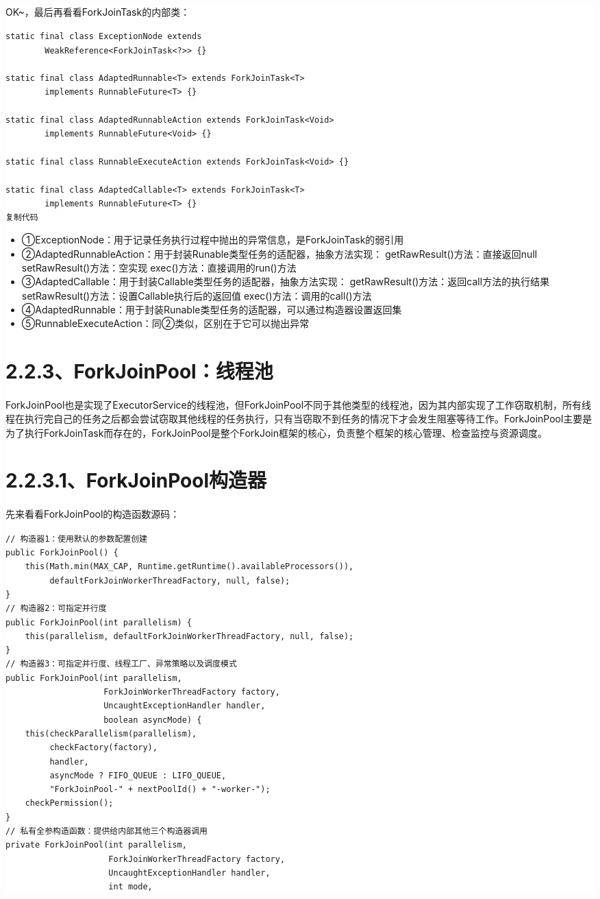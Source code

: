 OK~，最后再看看ForkJoinTask的内部类：

```
static final class ExceptionNode extends 
        WeakReference<ForkJoinTask<?>> {}
        
static final class AdaptedRunnable<T> extends ForkJoinTask<T>
        implements RunnableFuture<T> {}

static final class AdaptedRunnableAction extends ForkJoinTask<Void>
        implements RunnableFuture<Void> {}
        
static final class RunnableExecuteAction extends ForkJoinTask<Void> {}

static final class AdaptedCallable<T> extends ForkJoinTask<T>
        implements RunnableFuture<T> {}
复制代码
```

- ①ExceptionNode：用于记录任务执行过程中抛出的异常信息，是ForkJoinTask的弱引用
- ②AdaptedRunnableAction：用于封装Runable类型任务的适配器，抽象方法实现： getRawResult()方法：直接返回null setRawResult()方法：空实现 exec()方法：直接调用的run()方法
- ③AdaptedCallable：用于封装Callable类型任务的适配器，抽象方法实现： getRawResult()方法：返回call方法的执行结果 setRawResult()方法：设置Callable执行后的返回值 exec()方法：调用的call()方法
- ④AdaptedRunnable：用于封装Runable类型任务的适配器，可以通过构造器设置返回集
- ⑤RunnableExecuteAction：同②类似，区别在于它可以抛出异常

# 2.2.3、ForkJoinPool：线程池

ForkJoinPool也是实现了ExecutorService的线程池，但ForkJoinPool不同于其他类型的线程池，因为其内部实现了工作窃取机制，所有线程在执行完自己的任务之后都会尝试窃取其他线程的任务执行，只有当窃取不到任务的情况下才会发生阻塞等待工作。ForkJoinPool主要是为了执行ForkJoinTask而存在的，ForkJoinPool是整个ForkJoin框架的核心，负责整个框架的核心管理、检查监控与资源调度。

# 2.2.3.1、ForkJoinPool构造器

先来看看ForkJoinPool的构造函数源码：

```
// 构造器1：使用默认的参数配置创建
public ForkJoinPool() {
    this(Math.min(MAX_CAP, Runtime.getRuntime().availableProcessors()),
         defaultForkJoinWorkerThreadFactory, null, false);
}
// 构造器2：可指定并行度
public ForkJoinPool(int parallelism) {
    this(parallelism, defaultForkJoinWorkerThreadFactory, null, false);
}
// 构造器3：可指定并行度、线程工厂、异常策略以及调度模式
public ForkJoinPool(int parallelism,
                    ForkJoinWorkerThreadFactory factory,
                    UncaughtExceptionHandler handler,
                    boolean asyncMode) {
    this(checkParallelism(parallelism),
         checkFactory(factory),
         handler,
         asyncMode ? FIFO_QUEUE : LIFO_QUEUE,
         "ForkJoinPool-" + nextPoolId() + "-worker-");
    checkPermission();
}
// 私有全参构造函数：提供给内部其他三个构造器调用
private ForkJoinPool(int parallelism,
                     ForkJoinWorkerThreadFactory factory,
                     UncaughtExceptionHandler handler,
                     int mode,
```